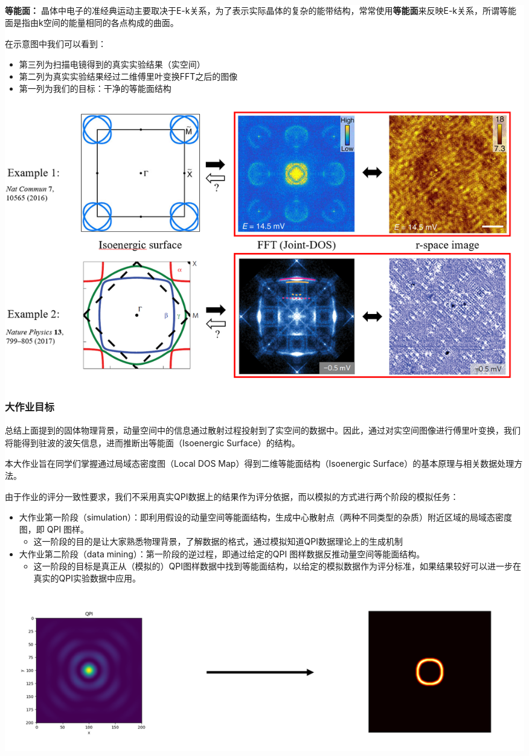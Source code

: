 **等能面：** 晶体中电子的准经典运动主要取决于E-k关系，为了表示实际晶体的复杂的能带结构，常常使用**等能面**来反映E-k关系，所谓等能面是指由k空间的能量相同的各点构成的曲面。

在示意图中我们可以看到：

- 第三列为扫描电镜得到的真实实验结果（实空间）
- 第二列为真实实验结果经过二维傅里叶变换FFT之后的图像
- 第一列为我们的目标：干净的等能面结构

![image-20200824111951427](pics/exps.png)

### 大作业目标

总结上面提到的固体物理背景，动量空间中的信息通过散射过程投射到了实空间的数据中。因此，通过对实空间图像进行傅里叶变换，我们将能得到驻波的波矢信息，进而推断出等能面（Isoenergic Surface）的结构。

本大作业旨在同学们掌握通过局域态密度图（Local DOS Map）得到二维等能面结构（Isoenergic Surface）的基本原理与相关数据处理方法。

由于作业的评分一致性要求，我们不采用真实QPI数据上的结果作为评分依据，而以模拟的方式进行两个阶段的模拟任务：

- 大作业第一阶段（simulation）：即利用假设的动量空间等能面结构，生成中心散射点（两种不同类型的杂质）附近区域的局域态密度图，即 QPI 图样。
  - 这一阶段的目的是让大家熟悉物理背景，了解数据的格式，通过模拟知道QPI数据理论上的生成机制
- 大作业第二阶段（data mining）：第一阶段的逆过程，即通过给定的QPI 图样数据反推动量空间等能面结构。
  - 这一阶段的目标是真正从（模拟的）QPI图样数据中找到等能面结构，以给定的模拟数据作为评分标准，如果结果较好可以进一步在真实的QPI实验数据中应用。

![image-20200824111840314](pics/qpi2stm_exp1.png)
